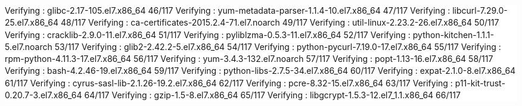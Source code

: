   Verifying  : glibc-2.17-105.el7.x86_64                                                                                                                                                                                              46/117 
  Verifying  : yum-metadata-parser-1.1.4-10.el7.x86_64                                                                                                                                                                                47/117 
  Verifying  : libcurl-7.29.0-25.el7.x86_64                                                                                                                                                                                           48/117 
  Verifying  : ca-certificates-2015.2.4-71.el7.noarch                                                                                                                                                                                 49/117 
  Verifying  : util-linux-2.23.2-26.el7.x86_64                                                                                                                                                                                        50/117 
  Verifying  : cracklib-2.9.0-11.el7.x86_64                                                                                                                                                                                           51/117 
  Verifying  : pyliblzma-0.5.3-11.el7.x86_64                                                                                                                                                                                          52/117 
  Verifying  : python-kitchen-1.1.1-5.el7.noarch                                                                                                                                                                                      53/117 
  Verifying  : glib2-2.42.2-5.el7.x86_64                                                                                                                                                                                              54/117 
  Verifying  : python-pycurl-7.19.0-17.el7.x86_64                                                                                                                                                                                     55/117 
  Verifying  : rpm-python-4.11.3-17.el7.x86_64                                                                                                                                                                                        56/117 
  Verifying  : yum-3.4.3-132.el7.noarch                                                                                                                                                                                               57/117 
  Verifying  : popt-1.13-16.el7.x86_64                                                                                                                                                                                                58/117 
  Verifying  : bash-4.2.46-19.el7.x86_64                                                                                                                                                                                              59/117 
  Verifying  : python-libs-2.7.5-34.el7.x86_64                                                                                                                                                                                        60/117 
  Verifying  : expat-2.1.0-8.el7.x86_64                                                                                                                                                                                               61/117 
  Verifying  : cyrus-sasl-lib-2.1.26-19.2.el7.x86_64                                                                                                                                                                                  62/117 
  Verifying  : pcre-8.32-15.el7.x86_64                                                                                                                                                                                                63/117 
  Verifying  : p11-kit-trust-0.20.7-3.el7.x86_64                                                                                                                                                                                      64/117 
  Verifying  : gzip-1.5-8.el7.x86_64                                                                                                                                                                                                  65/117 
  Verifying  : libgcrypt-1.5.3-12.el7_1.1.x86_64                                                                                                                                                                                      66/117 